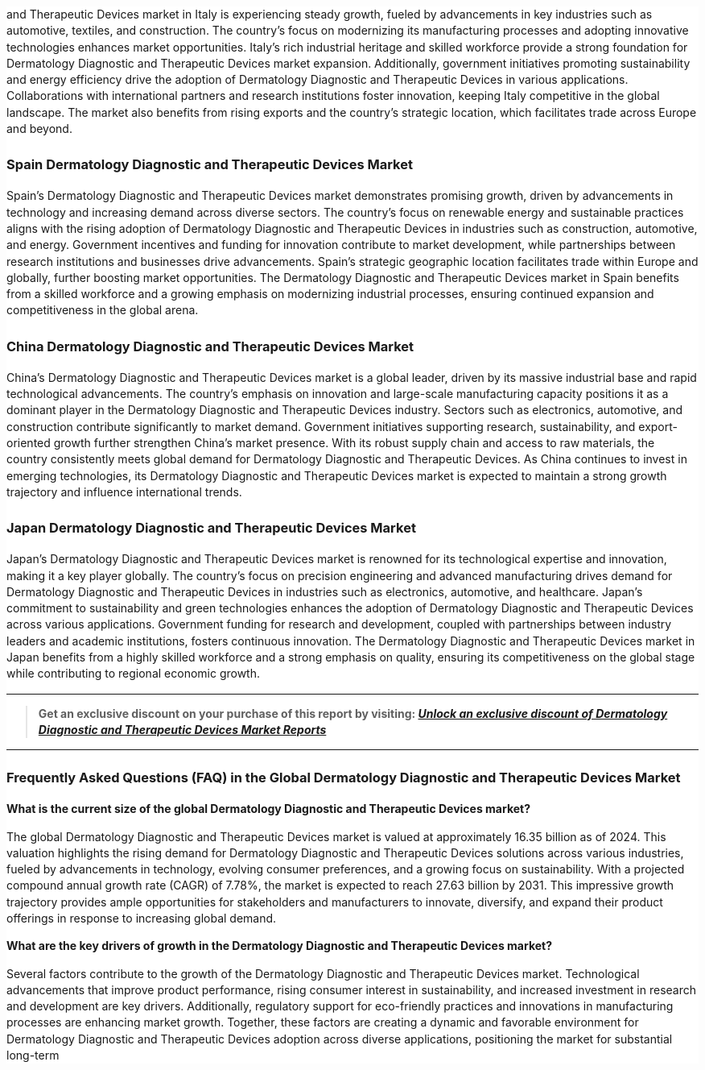 and Therapeutic Devices market in Italy is experiencing steady growth, fueled by advancements in key industries such as automotive, textiles, and construction. The country&rsquo;s focus on modernizing its manufacturing processes and adopting innovative technologies enhances market opportunities. Italy&rsquo;s rich industrial heritage and skilled workforce provide a strong foundation for Dermatology Diagnostic and Therapeutic Devices market expansion. Additionally, government initiatives promoting sustainability and energy efficiency drive the adoption of Dermatology Diagnostic and Therapeutic Devices in various applications. Collaborations with international partners and research institutions foster innovation, keeping Italy competitive in the global landscape. The market also benefits from rising exports and the country&rsquo;s strategic location, which facilitates trade across Europe and beyond.</p><h3>Spain Dermatology Diagnostic and Therapeutic Devices Market</h3><p>Spain&rsquo;s Dermatology Diagnostic and Therapeutic Devices market demonstrates promising growth, driven by advancements in technology and increasing demand across diverse sectors. The country&rsquo;s focus on renewable energy and sustainable practices aligns with the rising adoption of Dermatology Diagnostic and Therapeutic Devices in industries such as construction, automotive, and energy. Government incentives and funding for innovation contribute to market development, while partnerships between research institutions and businesses drive advancements. Spain&rsquo;s strategic geographic location facilitates trade within Europe and globally, further boosting market opportunities. The Dermatology Diagnostic and Therapeutic Devices market in Spain benefits from a skilled workforce and a growing emphasis on modernizing industrial processes, ensuring continued expansion and competitiveness in the global arena.</p><h3>China Dermatology Diagnostic and Therapeutic Devices Market</h3><p>China&rsquo;s Dermatology Diagnostic and Therapeutic Devices market is a global leader, driven by its massive industrial base and rapid technological advancements. The country&rsquo;s emphasis on innovation and large-scale manufacturing capacity positions it as a dominant player in the Dermatology Diagnostic and Therapeutic Devices industry. Sectors such as electronics, automotive, and construction contribute significantly to market demand. Government initiatives supporting research, sustainability, and export-oriented growth further strengthen China&rsquo;s market presence. With its robust supply chain and access to raw materials, the country consistently meets global demand for Dermatology Diagnostic and Therapeutic Devices. As China continues to invest in emerging technologies, its Dermatology Diagnostic and Therapeutic Devices market is expected to maintain a strong growth trajectory and influence international trends.</p><h3>Japan Dermatology Diagnostic and Therapeutic Devices Market</h3><p>Japan&rsquo;s Dermatology Diagnostic and Therapeutic Devices market is renowned for its technological expertise and innovation, making it a key player globally. The country&rsquo;s focus on precision engineering and advanced manufacturing drives demand for Dermatology Diagnostic and Therapeutic Devices in industries such as electronics, automotive, and healthcare. Japan&rsquo;s commitment to sustainability and green technologies enhances the adoption of Dermatology Diagnostic and Therapeutic Devices across various applications. Government funding for research and development, coupled with partnerships between industry leaders and academic institutions, fosters continuous innovation. The Dermatology Diagnostic and Therapeutic Devices market in Japan benefits from a highly skilled workforce and a strong emphasis on quality, ensuring its competitiveness on the global stage while contributing to regional economic growth.</p><hr /><blockquote><p><strong>Get an exclusive discount on your purchase of this report by visiting: <em><a href="://marketresearchpulse.com/ask-for-discount/124135?utm_source=Github&amp;utm_medium=0116">Unlock an exclusive discount of Dermatology Diagnostic and Therapeutic Devices Market Reports</a></em>&nbsp;</strong></p></blockquote><hr /><h3>Frequently Asked Questions (FAQ) in the Global Dermatology Diagnostic and Therapeutic Devices Market</h3><p><strong>What is the current size of the global Dermatology Diagnostic and Therapeutic Devices market?</strong></p><p>The global Dermatology Diagnostic and Therapeutic Devices market is valued at approximately 16.35 billion as of 2024. This valuation highlights the rising demand for Dermatology Diagnostic and Therapeutic Devices solutions across various industries, fueled by advancements in technology, evolving consumer preferences, and a growing focus on sustainability. With a projected compound annual growth rate (CAGR) of 7.78%, the market is expected to reach 27.63 billion by 2031. This impressive growth trajectory provides ample opportunities for stakeholders and manufacturers to innovate, diversify, and expand their product offerings in response to increasing global demand.</p><p><strong>What are the key drivers of growth in the Dermatology Diagnostic and Therapeutic Devices market?</strong></p><p>Several factors contribute to the growth of the Dermatology Diagnostic and Therapeutic Devices market. Technological advancements that improve product performance, rising consumer interest in sustainability, and increased investment in research and development are key drivers. Additionally, regulatory support for eco-friendly practices and innovations in manufacturing processes are enhancing market growth. Together, these factors are creating a dynamic and favorable environment for Dermatology Diagnostic and Therapeutic Devices adoption across diverse applications, positioning the market for substantial long-term